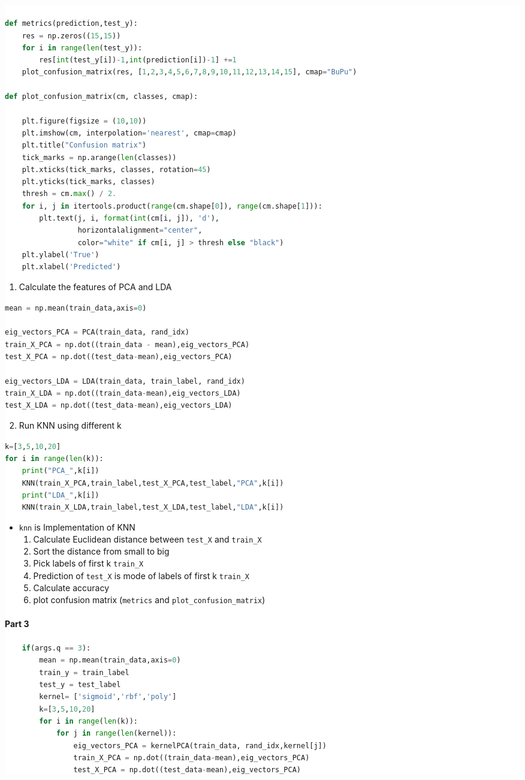 ```python

def metrics(prediction,test_y):
    res = np.zeros((15,15))
    for i in range(len(test_y)):
        res[int(test_y[i])-1,int(prediction[i])-1] +=1
    plot_confusion_matrix(res, [1,2,3,4,5,6,7,8,9,10,11,12,13,14,15], cmap="BuPu")
    
def plot_confusion_matrix(cm, classes, cmap):
    
    plt.figure(figsize = (10,10))
    plt.imshow(cm, interpolation='nearest', cmap=cmap)
    plt.title("Confusion matrix")
    tick_marks = np.arange(len(classes))
    plt.xticks(tick_marks, classes, rotation=45)
    plt.yticks(tick_marks, classes)
    thresh = cm.max() / 2.
    for i, j in itertools.product(range(cm.shape[0]), range(cm.shape[1])):
        plt.text(j, i, format(int(cm[i, j]), 'd'),
                 horizontalalignment="center",
                 color="white" if cm[i, j] > thresh else "black")
    plt.ylabel('True')
    plt.xlabel('Predicted')
```
1. Calculate the features of PCA and LDA
```python
mean = np.mean(train_data,axis=0)

eig_vectors_PCA = PCA(train_data, rand_idx)
train_X_PCA = np.dot((train_data - mean),eig_vectors_PCA)
test_X_PCA = np.dot((test_data-mean),eig_vectors_PCA)
        
eig_vectors_LDA = LDA(train_data, train_label, rand_idx)
train_X_LDA = np.dot((train_data-mean),eig_vectors_LDA)
test_X_LDA = np.dot((test_data-mean),eig_vectors_LDA)
```
2. Run KNN using different k
```python
k=[3,5,10,20]
for i in range(len(k)):
    print("PCA_",k[i])
    KNN(train_X_PCA,train_label,test_X_PCA,test_label,"PCA",k[i])
    print("LDA_",k[i])
    KNN(train_X_LDA,train_label,test_X_LDA,test_label,"LDA",k[i])
```
* `knn` is Implementation of KNN 
    1. Calculate Euclidean distance between `test_X` and `train_X`
    2. Sort the distance from small to big
    3. Pick labels of first k `train_X`
    4. Prediction of `test_X` is mode of labels of first k `train_X`
    5. Calculate accuracy
    6. plot confusion matrix (`metrics` and `plot_confusion_matrix`)
#### Part 3
```python
    if(args.q == 3):
        mean = np.mean(train_data,axis=0)
        train_y = train_label
        test_y = test_label
        kernel= ['sigmoid','rbf','poly']
        k=[3,5,10,20]
        for i in range(len(k)):
            for j in range(len(kernel)):
                eig_vectors_PCA = kernelPCA(train_data, rand_idx,kernel[j])
                train_X_PCA = np.dot((train_data-mean),eig_vectors_PCA)
                test_X_PCA = np.dot((test_data-mean),eig_vectors_PCA)
```